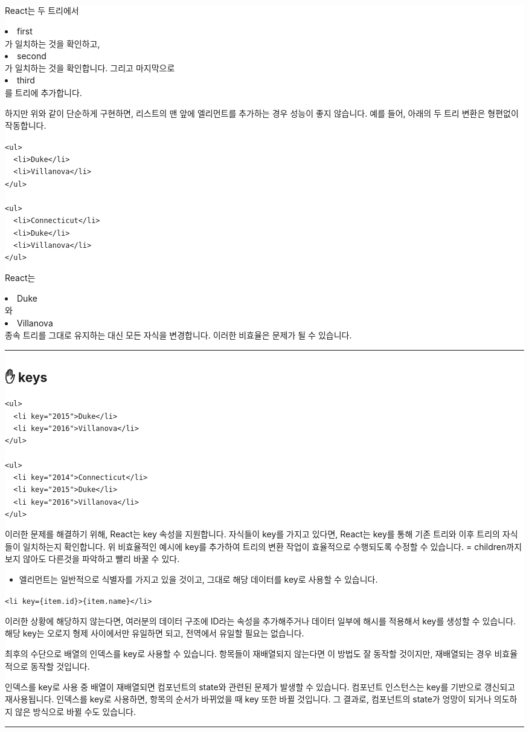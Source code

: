 React는 두 트리에서 <li>first</li>가 일치하는 것을 확인하고, <li>second</li>가 일치하는 것을 확인합니다. 그리고 마지막으로 <li>third</li>를 트리에 추가합니다.

하지만 위와 같이 단순하게 구현하면, 리스트의 맨 앞에 엘리먼트를 추가하는 경우 성능이 좋지 않습니다. 예를 들어, 아래의 두 트리 변환은 형편없이 작동합니다.

```
<ul>
  <li>Duke</li>
  <li>Villanova</li>
</ul>

<ul>
  <li>Connecticut</li>
  <li>Duke</li>
  <li>Villanova</li>
</ul>
```

React는 <li>Duke</li>와 <li>Villanova</li> 종속 트리를 그대로 유지하는 대신 모든 자식을 변경합니다. 이러한 비효율은 문제가 될 수 있습니다.

---

## ✋ keys

```
<ul>
  <li key="2015">Duke</li>
  <li key="2016">Villanova</li>
</ul>

<ul>
  <li key="2014">Connecticut</li>
  <li key="2015">Duke</li>
  <li key="2016">Villanova</li>
</ul>
```

이러한 문제를 해결하기 위해, React는 key 속성을 지원합니다. 자식들이 key를 가지고 있다면, React는 key를 통해 기존 트리와 이후 트리의 자식들이 일치하는지 확인합니다. 위 비효율적인 예시에 key를 추가하여 트리의 변환 작업이 효율적으로 수행되도록 수정할 수 있습니다.
= children까지 보지 않아도 다른것을 파악하고 빨리 바꿀 수 있다.

- 엘리먼트는 일반적으로 식별자를 가지고 있을 것이고, 그대로 해당 데이터를 key로 사용할 수 있습니다.

```
<li key={item.id}>{item.name}</li>
```

이러한 상황에 해당하지 않는다면, 여러분의 데이터 구조에 ID라는 속성을 추가해주거나 데이터 일부에 해시를 적용해서 key를 생성할 수 있습니다. 해당 key는 오로지 형제 사이에서만 유일하면 되고, 전역에서 유일할 필요는 없습니다.

최후의 수단으로 배열의 인덱스를 key로 사용할 수 있습니다. 항목들이 재배열되지 않는다면 이 방법도 잘 동작할 것이지만, 재배열되는 경우 비효율적으로 동작할 것입니다.

인덱스를 key로 사용 중 배열이 재배열되면 컴포넌트의 state와 관련된 문제가 발생할 수 있습니다. 컴포넌트 인스턴스는 key를 기반으로 갱신되고 재사용됩니다. 인덱스를 key로 사용하면, 항목의 순서가 바뀌었을 때 key 또한 바뀔 것입니다. 그 결과로, 컴포넌트의 state가 엉망이 되거나 의도하지 않은 방식으로 바뀔 수도 있습니다.

---
